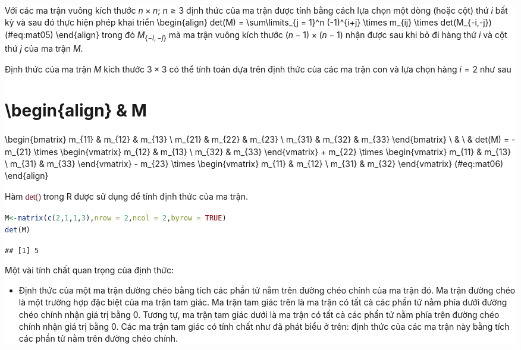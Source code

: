 Với các ma trận vuông kích thước $n \times n$; $n \geq 3$ định thức của ma trận được tính bằng cách lựa chọn một dòng (hoặc cột) thứ $i$ bất kỳ và sau đó thực hiện phép khai triển
\begin{align}
det(M) = \sum\limits_{j = 1}^n (-1)^{i+j} \times m_{ij} \times det(M_{-i,-j})
(#eq:mat05)
\end{align}
trong đó $M_{\{-i,-j\}}$ mà ma trận vuông kích thước $(n-1) \times (n-1)$ nhận được sau khi bỏ đi hàng thứ $i$ và cột thứ $j$ của ma trận $M$.

Định thức của ma trận $M$ kích thước $3 \times 3$ có thể tính toán dựa trên định thức của các ma trận con và lựa chọn hàng $i=2$ như sau

\begin{align}
& M
=
\begin{bmatrix}
m_{11} & m_{12} & m_{13}  \\
m_{21} & m_{22} & m_{23} \\
m_{31} & m_{32} & m_{33}
\end{bmatrix} \\
& \\
& det(M) = - m_{21} \times \begin{vmatrix}
m_{12} & m_{13}  \\
m_{32} & m_{33}
\end{vmatrix} + m_{22} \times \begin{vmatrix}
m_{11} & m_{13}  \\
m_{31} & m_{33}
\end{vmatrix} - m_{23} \times \begin{vmatrix}
m_{11} & m_{12}  \\
m_{31} & m_{32}
\end{vmatrix}
(#eq:mat06)
\end{align}

Hàm <span style='color: #640514; font-family: Source Code Pro;'>det()</span> trong R được sử dụng để tính định thức của ma trận.

``` r
M<-matrix(c(2,1,1,3),nrow = 2,ncol = 2,byrow = TRUE)
det(M)
```

```
## [1] 5
```

Một vài tính chất quan trọng của định thức:

* Định thức của một ma trận đường chéo bằng tích các phần tử nằm trên đường chéo chính của ma trận đó. Ma trận đường chéo là một trường hợp đặc biệt của ma trận tam giác. Ma trận tam giác trên là ma trận có tất cả các phần tử nằm phía dưới đường chéo chính nhận giá trị bằng 0. Tương tự, ma trận tam giác dưới là ma trận có tất cả các phần tử nằm phía trên đường chéo chính nhận giá trị bằng 0. Các ma trận tam giác có tính chất như đã phát biểu ở trên: định thức của các ma trận này bằng tích các phần tử nằm trên đường chéo chính.
